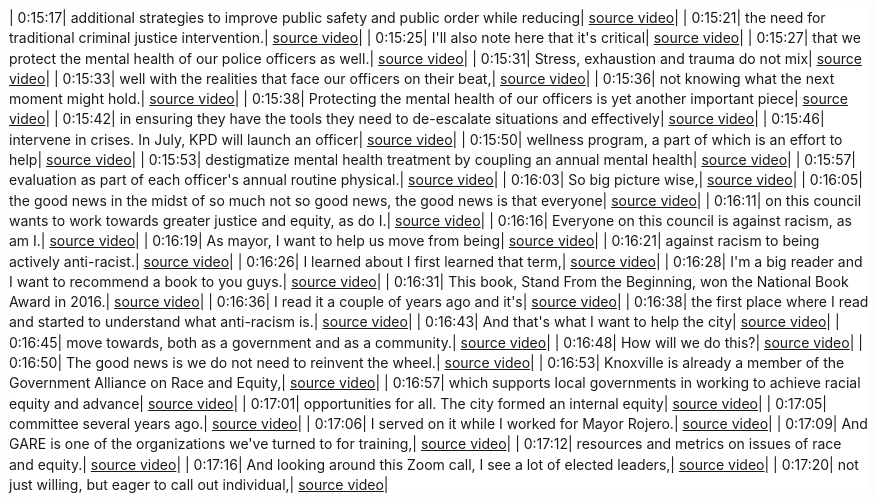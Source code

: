 | 0:15:17| additional strategies to improve public safety and public order while reducing| [source video](https://archive.org/details/city-council-r-265-200602?start=917)|
| 0:15:21| the need for traditional criminal justice intervention.| [source video](https://archive.org/details/city-council-r-265-200602?start=921)|
| 0:15:25| I'll also note here that it's critical| [source video](https://archive.org/details/city-council-r-265-200602?start=925)|
| 0:15:27| that we protect the mental health of our police officers as well.| [source video](https://archive.org/details/city-council-r-265-200602?start=927)|
| 0:15:31| Stress, exhaustion and trauma do not mix| [source video](https://archive.org/details/city-council-r-265-200602?start=931)|
| 0:15:33| well with the realities that face our officers on their beat,| [source video](https://archive.org/details/city-council-r-265-200602?start=933)|
| 0:15:36| not knowing what the next moment might hold.| [source video](https://archive.org/details/city-council-r-265-200602?start=936)|
| 0:15:38| Protecting the mental health of our officers is yet another important piece| [source video](https://archive.org/details/city-council-r-265-200602?start=938)|
| 0:15:42| in ensuring they have the tools they need to de-escalate situations and effectively| [source video](https://archive.org/details/city-council-r-265-200602?start=942)|
| 0:15:46| intervene in crises. In July, KPD will launch an officer| [source video](https://archive.org/details/city-council-r-265-200602?start=946)|
| 0:15:50| wellness program, a part of which is an effort to help| [source video](https://archive.org/details/city-council-r-265-200602?start=950)|
| 0:15:53| destigmatize mental health treatment by coupling an annual mental health| [source video](https://archive.org/details/city-council-r-265-200602?start=953)|
| 0:15:57| evaluation as part of each officer's annual routine physical.| [source video](https://archive.org/details/city-council-r-265-200602?start=957)|
| 0:16:03| So big picture wise,| [source video](https://archive.org/details/city-council-r-265-200602?start=963)|
| 0:16:05| the good news in the midst of so much not so good news, the good news is that everyone| [source video](https://archive.org/details/city-council-r-265-200602?start=965)|
| 0:16:11| on this council wants to work towards greater justice and equity, as do I.| [source video](https://archive.org/details/city-council-r-265-200602?start=971)|
| 0:16:16| Everyone on this council is against racism, as am I.| [source video](https://archive.org/details/city-council-r-265-200602?start=976)|
| 0:16:19| As mayor, I want to help us move from being| [source video](https://archive.org/details/city-council-r-265-200602?start=979)|
| 0:16:21| against racism to being actively anti-racist.| [source video](https://archive.org/details/city-council-r-265-200602?start=981)|
| 0:16:26| I learned about I first learned that term,| [source video](https://archive.org/details/city-council-r-265-200602?start=986)|
| 0:16:28| I'm a big reader and I want to recommend a book to you guys.| [source video](https://archive.org/details/city-council-r-265-200602?start=988)|
| 0:16:31| This book, Stand From the Beginning, won the National Book Award in 2016.| [source video](https://archive.org/details/city-council-r-265-200602?start=991)|
| 0:16:36| I read it a couple of years ago and it's| [source video](https://archive.org/details/city-council-r-265-200602?start=996)|
| 0:16:38| the first place where I read and started to understand what anti-racism is.| [source video](https://archive.org/details/city-council-r-265-200602?start=998)|
| 0:16:43| And that's what I want to help the city| [source video](https://archive.org/details/city-council-r-265-200602?start=1003)|
| 0:16:45| move towards, both as a government and as a community.| [source video](https://archive.org/details/city-council-r-265-200602?start=1005)|
| 0:16:48| How will we do this?| [source video](https://archive.org/details/city-council-r-265-200602?start=1008)|
| 0:16:50| The good news is we do not need to reinvent the wheel.| [source video](https://archive.org/details/city-council-r-265-200602?start=1010)|
| 0:16:53| Knoxville is already a member of the Government Alliance on Race and Equity,| [source video](https://archive.org/details/city-council-r-265-200602?start=1013)|
| 0:16:57| which supports local governments in working to achieve racial equity and advance| [source video](https://archive.org/details/city-council-r-265-200602?start=1017)|
| 0:17:01| opportunities for all. The city formed an internal equity| [source video](https://archive.org/details/city-council-r-265-200602?start=1021)|
| 0:17:05| committee several years ago.| [source video](https://archive.org/details/city-council-r-265-200602?start=1025)|
| 0:17:06| I served on it while I worked for Mayor Rojero.| [source video](https://archive.org/details/city-council-r-265-200602?start=1026)|
| 0:17:09| And GARE is one of the organizations we've turned to for training,| [source video](https://archive.org/details/city-council-r-265-200602?start=1029)|
| 0:17:12| resources and metrics on issues of race and equity.| [source video](https://archive.org/details/city-council-r-265-200602?start=1032)|
| 0:17:16| And looking around this Zoom call, I see a lot of elected leaders,| [source video](https://archive.org/details/city-council-r-265-200602?start=1036)|
| 0:17:20| not just willing, but eager to call out individual,| [source video](https://archive.org/details/city-council-r-265-200602?start=1040)|